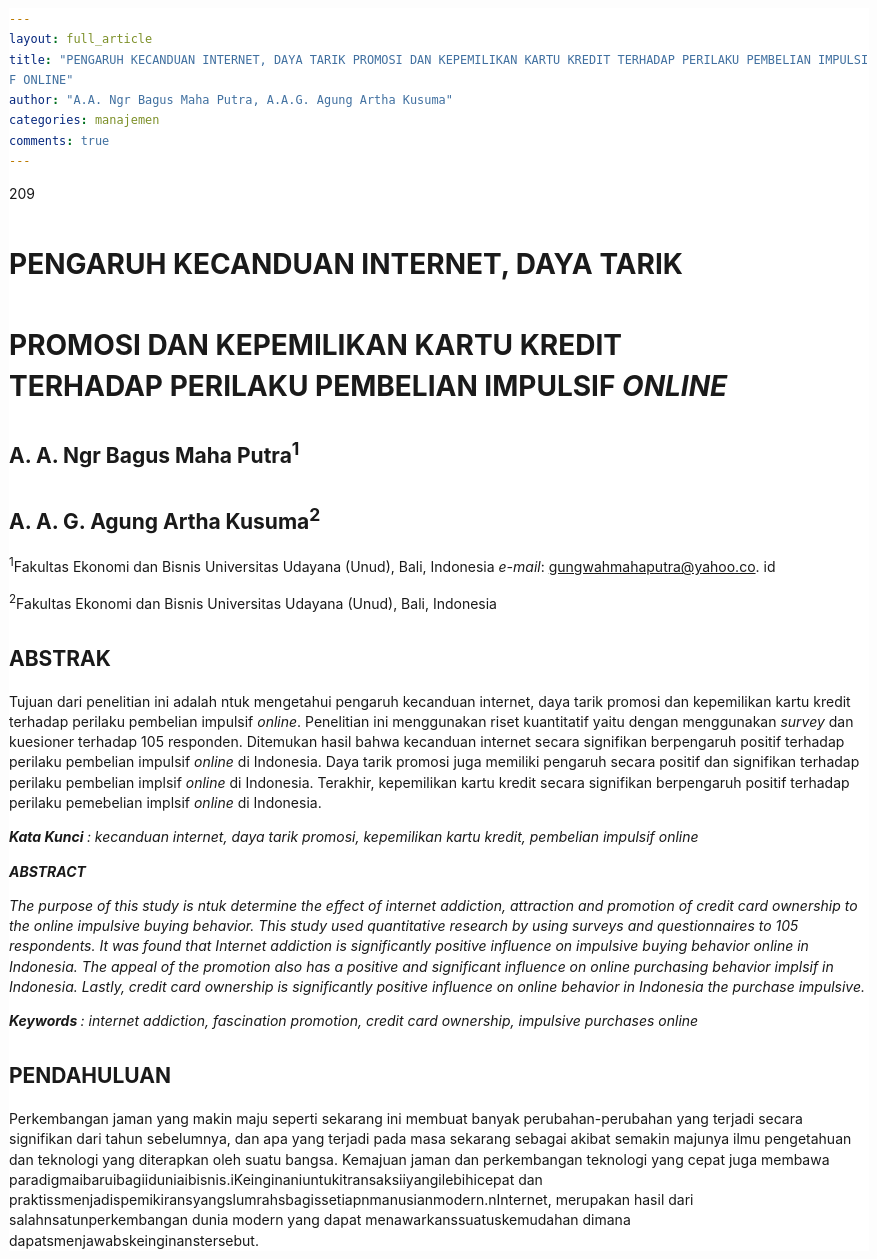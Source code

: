 ```yaml
---
layout: full_article
title: "PENGARUH KECANDUAN INTERNET, DAYA TARIK PROMOSI DAN KEPEMILIKAN KARTU KREDIT TERHADAP PERILAKU PEMBELIAN IMPULSIF ONLINE"
author: "A.A. Ngr Bagus Maha Putra, A.A.G. Agung Artha Kusuma"
categories: manajemen
comments: true
---
```


<p><span class="font4">209</span></p><a name="caption1"></a>
<h1><a name="bookmark0"></a><span class="font8" style="font-weight:bold;"><a name="bookmark1"></a>PENGARUH KECANDUAN INTERNET, DAYA TARIK</span><br><br><span class="font8" style="font-weight:bold;"><a name="bookmark2"></a>PROMOSI DAN KEPEMILIKAN KARTU KREDIT</span><br><span class="font8" style="font-weight:bold;"><a name="bookmark3"></a>TERHADAP PERILAKU PEMBELIAN IMPULSIF </span><span class="font8" style="font-weight:bold;font-style:italic;">ONLINE</span></h1>
<h2><a name="bookmark4"></a><span class="font7" style="font-weight:bold;"><a name="bookmark5"></a>A. A. Ngr Bagus Maha Putra<sup>1</sup></span><br><br><span class="font7" style="font-weight:bold;"><a name="bookmark6"></a>A. A. G. Agung Artha Kusuma<sup>2</sup></span></h2>
<p><span class="font7"><sup>1</sup>Fakultas Ekonomi dan Bisnis Universitas Udayana (Unud), Bali, Indonesia </span><span class="font7" style="font-style:italic;">e-mail</span><span class="font7">: </span><a href="mailto:gungwahmahaputra@yahoo.co"><span class="font7">gungwahmahaputra@yahoo.co</span></a><span class="font7">. id</span></p>
<p><span class="font7"><sup>2</sup>Fakultas Ekonomi dan Bisnis Universitas Udayana (Unud), Bali, Indonesia</span></p>
<h2><a name="bookmark7"></a><span class="font7" style="font-weight:bold;"><a name="bookmark8"></a>ABSTRAK</span></h2>
<p><span class="font6">Tujuan dari penelitian ini adalah ntuk mengetahui pengaruh kecanduan internet, daya tarik promosi dan kepemilikan kartu kredit terhadap perilaku pembelian impulsif </span><span class="font6" style="font-style:italic;">online</span><span class="font6">. Penelitian ini menggunakan riset kuantitatif yaitu dengan menggunakan </span><span class="font6" style="font-style:italic;">survey</span><span class="font6"> dan kuesioner terhadap 105 responden. Ditemukan hasil bahwa kecanduan internet secara signifikan berpengaruh positif terhadap perilaku pembelian impulsif </span><span class="font6" style="font-style:italic;">online</span><span class="font6"> di Indonesia. Daya tarik promosi juga memiliki pengaruh secara positif dan signifikan terhadap perilaku pembelian implsif </span><span class="font6" style="font-style:italic;">online</span><span class="font6"> di Indonesia. Terakhir, kepemilikan kartu kredit secara signifikan berpengaruh positif terhadap perilaku pemebelian implsif </span><span class="font6" style="font-style:italic;">online</span><span class="font6"> di Indonesia.</span></p>
<p><span class="font6" style="font-weight:bold;font-style:italic;">Kata Kunci </span><span class="font6" style="font-style:italic;">: kecanduan internet, daya tarik promosi, kepemilikan kartu kredit, pembelian impulsif online</span></p>
<p><span class="font7" style="font-weight:bold;font-style:italic;">ABSTRACT</span></p>
<p><span class="font6" style="font-style:italic;">The purpose of this study is ntuk determine the effect of internet addiction, attraction and promotion of credit card ownership to the online impulsive buying behavior. This study used quantitative research by using surveys and questionnaires to 105 respondents. It was found that Internet addiction is significantly positive influence on impulsive buying behavior online in Indonesia. The appeal of the promotion also has a positive and significant influence on online purchasing behavior implsif in Indonesia. Lastly, credit card ownership is significantly positive influence on online behavior in Indonesia the purchase impulsive.</span></p>
<p><span class="font6" style="font-weight:bold;font-style:italic;">Keywords </span><span class="font6" style="font-style:italic;">: internet addiction, fascination promotion, credit card ownership, impulsive purchases online</span></p>
<h2><a name="bookmark9"></a><span class="font7" style="font-weight:bold;"><a name="bookmark10"></a>PENDAHULUAN</span></h2>
<p><span class="font7">Perkembangan jaman yang makin maju seperti sekarang ini membuat banyak perubahan-perubahan yang terjadi secara signifikan dari tahun sebelumnya, dan apa yang terjadi pada masa sekarang sebagai akibat semakin majunya ilmu pengetahuan dan teknologi yang diterapkan oleh suatu bangsa. Kemajuan jaman dan perkembangan teknologi yang cepat juga membawa paradigmaibaruibagiiduniaibisnis.iKeinginaniuntukitransaksiiyangilebihicepat dan praktissmenjadispemikiransyangslumrahsbagissetiapnmanusianmodern.nInternet, merupakan hasil dari salahnsatunperkembangan dunia modern yang dapat menawarkanssuatuskemudahan dimana dapatsmenjawabskeinginanstersebut.</span></p>